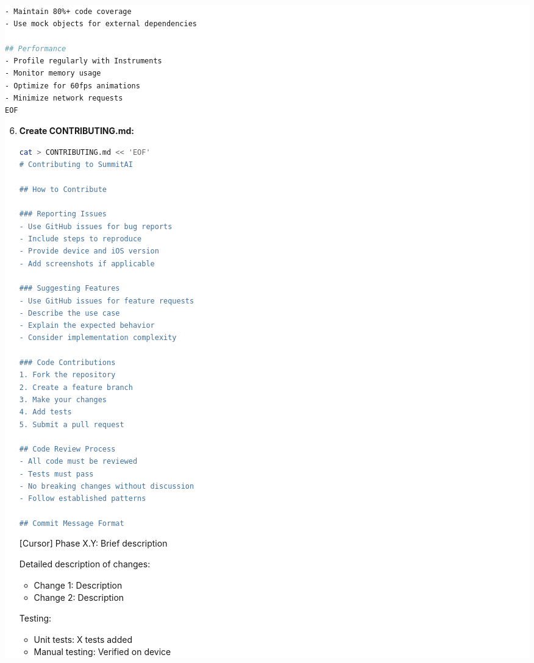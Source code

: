    ```bash
   - Maintain 80%+ code coverage
   - Use mock objects for external dependencies

   ## Performance
   - Profile regularly with Instruments
   - Monitor memory usage
   - Optimize for 60fps animations
   - Minimize network requests
   EOF
   ```

6. **Create CONTRIBUTING.md:**
   ```bash
   cat > CONTRIBUTING.md << 'EOF'
   # Contributing to SummitAI

   ## How to Contribute

   ### Reporting Issues
   - Use GitHub issues for bug reports
   - Include steps to reproduce
   - Provide device and iOS version
   - Add screenshots if applicable

   ### Suggesting Features
   - Use GitHub issues for feature requests
   - Describe the use case
   - Explain the expected behavior
   - Consider implementation complexity

   ### Code Contributions
   1. Fork the repository
   2. Create a feature branch
   3. Make your changes
   4. Add tests
   5. Submit a pull request

   ## Code Review Process
   - All code must be reviewed
   - Tests must pass
   - No breaking changes without discussion
   - Follow established patterns

   ## Commit Message Format
   ```
   [Cursor] Phase X.Y: Brief description
   
   Detailed description of changes:
   - Change 1: Description
   - Change 2: Description
   
   Testing:
   - Unit tests: X tests added
   - Manual testing: Verified on device
   